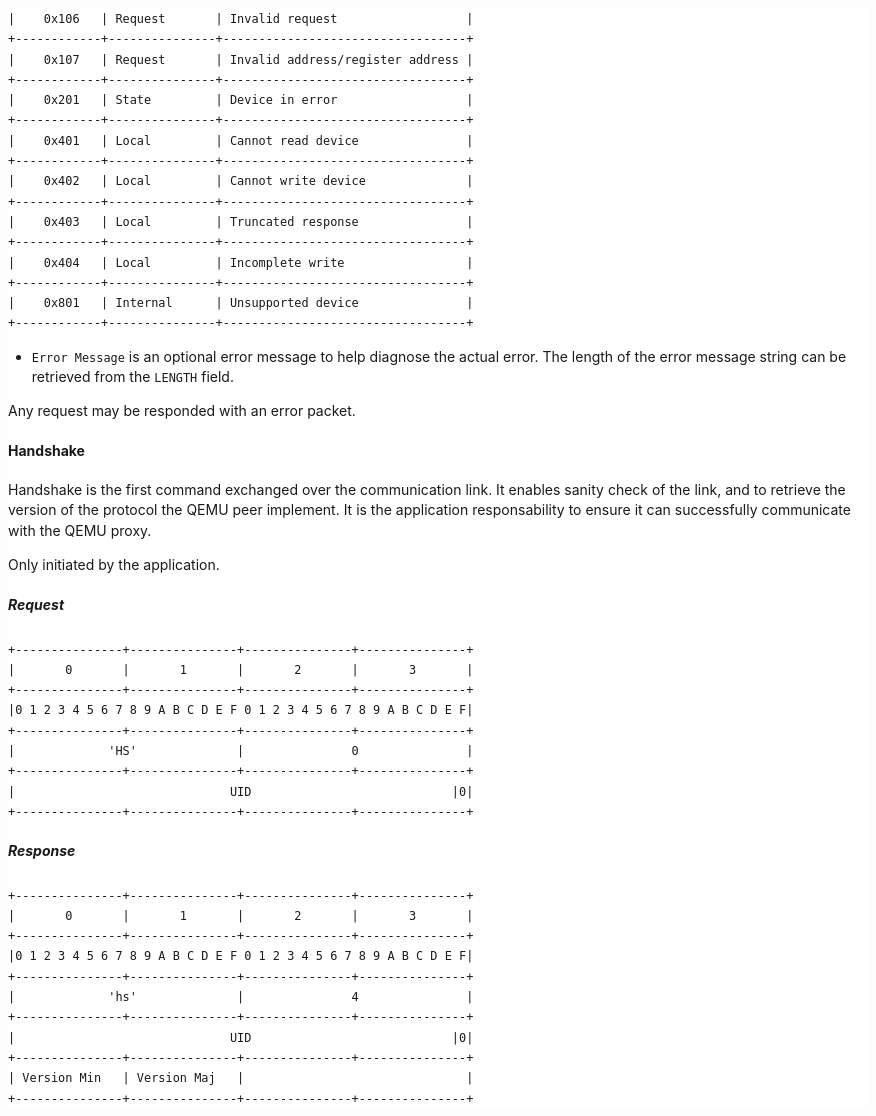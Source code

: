 ```
|    0x106   | Request       | Invalid request                  |
+------------+---------------+----------------------------------+
|    0x107   | Request       | Invalid address/register address |
+------------+---------------+----------------------------------+
|    0x201   | State         | Device in error                  |
+------------+---------------+----------------------------------+
|    0x401   | Local         | Cannot read device               |
+------------+---------------+----------------------------------+
|    0x402   | Local         | Cannot write device              |
+------------+---------------+----------------------------------+
|    0x403   | Local         | Truncated response               |
+------------+---------------+----------------------------------+
|    0x404   | Local         | Incomplete write                 |
+------------+---------------+----------------------------------+
|    0x801   | Internal      | Unsupported device               |
+------------+---------------+----------------------------------+
```

* `Error Message` is an optional error message to help diagnose the actual error. The length of the
  error message string can be retrieved from the `LENGTH` field.

Any request may be responded with an error packet.

#### Handshake

Handshake is the first command exchanged over the communication link. It enables sanity check of the
link, and to retrieve the version of the protocol the QEMU peer implement. It is the application
responsability to ensure it can successfully communicate with the QEMU proxy.

Only initiated by the application.

##### Request
```
+---------------+---------------+---------------+---------------+
|       0       |       1       |       2       |       3       |
+---------------+---------------+---------------+---------------+
|0 1 2 3 4 5 6 7 8 9 A B C D E F 0 1 2 3 4 5 6 7 8 9 A B C D E F|
+---------------+---------------+---------------+---------------+
|             'HS'              |               0               |
+---------------+---------------+---------------+---------------+
|                              UID                            |0|
+---------------+---------------+---------------+---------------+
```

##### Response
```
+---------------+---------------+---------------+---------------+
|       0       |       1       |       2       |       3       |
+---------------+---------------+---------------+---------------+
|0 1 2 3 4 5 6 7 8 9 A B C D E F 0 1 2 3 4 5 6 7 8 9 A B C D E F|
+---------------+---------------+---------------+---------------+
|             'hs'              |               4               |
+---------------+---------------+---------------+---------------+
|                              UID                            |0|
+---------------+---------------+---------------+---------------+
| Version Min   | Version Maj   |                               |
+---------------+---------------+---------------+---------------+
```
